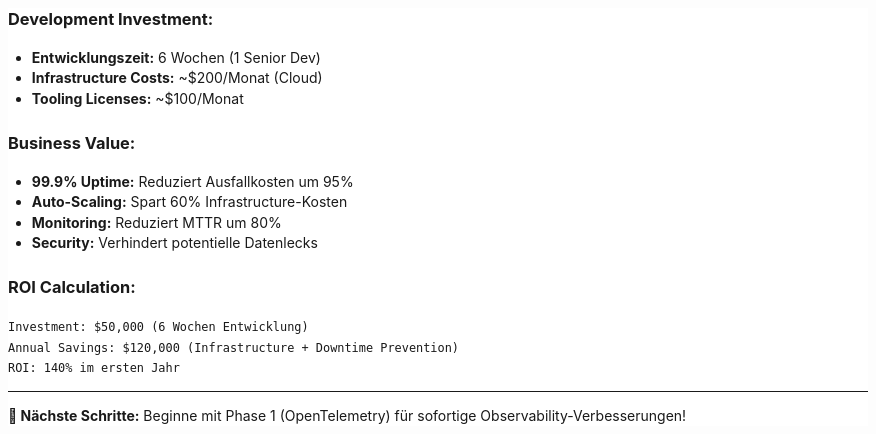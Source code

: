 ### **Development Investment:**
- **Entwicklungszeit:** 6 Wochen (1 Senior Dev)
- **Infrastructure Costs:** ~$200/Monat (Cloud)
- **Tooling Licenses:** ~$100/Monat

### **Business Value:**
- **99.9% Uptime:** Reduziert Ausfallkosten um 95%
- **Auto-Scaling:** Spart 60% Infrastructure-Kosten
- **Monitoring:** Reduziert MTTR um 80%
- **Security:** Verhindert potentielle Datenlecks

### **ROI Calculation:**
```
Investment: $50,000 (6 Wochen Entwicklung)
Annual Savings: $120,000 (Infrastructure + Downtime Prevention)
ROI: 140% im ersten Jahr
```

---

**🎯 Nächste Schritte:** Beginne mit Phase 1 (OpenTelemetry) für sofortige Observability-Verbesserungen! 
